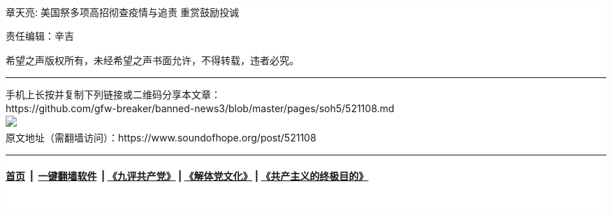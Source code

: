  <p>
  <ok href="https://www.soundofhope.org/post/518840">
   章天亮: 美国祭多项高招彻查疫情与追责 重赏鼓励投诚
  </ok>
 </p>
 <p class="meta-btm">
  责任编辑：辛吉
 </p>
 <p class="meta-btm">
  希望之声版权所有，未经希望之声书面允许，不得转载，违者必究。
 </p>
</div>
</div>
<hr/>
手机上长按并复制下列链接或二维码分享本文章：<br/>
https://github.com/gfw-breaker/banned-news3/blob/master/pages/soh5/521108.md <br/>
<a href='https://github.com/gfw-breaker/banned-news3/blob/master/pages/soh5/521108.md'><img src='https://github.com/gfw-breaker/banned-news3/blob/master/pages/soh5/521108.md.png'/></a> <br/>
原文地址（需翻墙访问）：https://www.soundofhope.org/post/521108


------------------------
#### [首页](https://github.com/gfw-breaker/banned-news3/blob/master/README.md) &nbsp;|&nbsp; [一键翻墙软件](https://github.com/gfw-breaker/nogfw/blob/master/README.md) &nbsp;| [《九评共产党》](https://github.com/gfw-breaker/9ping.md/blob/master/README.md#九评之一评共产党是什么) | [《解体党文化》](https://github.com/gfw-breaker/jtdwh.md/blob/master/README.md) | [《共产主义的终极目的》](https://github.com/gfw-breaker/gczydzjmd.md/blob/master/README.md)


<img src='http://gfw-breaker.win/banned-news3/pages/soh5/521108.md' width='0px' height='0px'/>